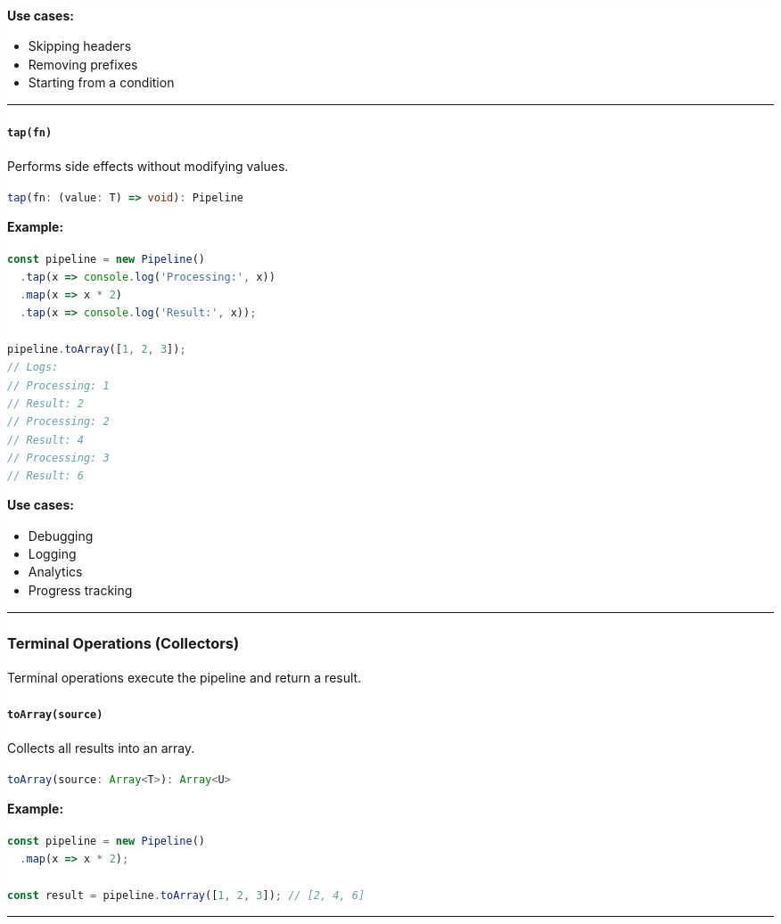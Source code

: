 **Use cases:**
- Skipping headers
- Removing prefixes
- Starting from a condition

---

#### `tap(fn)`

Performs side effects without modifying values.

```typescript
tap(fn: (value: T) => void): Pipeline
```

**Example:**
```javascript
const pipeline = new Pipeline()
  .tap(x => console.log('Processing:', x))
  .map(x => x * 2)
  .tap(x => console.log('Result:', x));

pipeline.toArray([1, 2, 3]);
// Logs:
// Processing: 1
// Result: 2
// Processing: 2
// Result: 4
// Processing: 3
// Result: 6
```

**Use cases:**
- Debugging
- Logging
- Analytics
- Progress tracking

---

### Terminal Operations (Collectors)

Terminal operations execute the pipeline and return a result.

#### `toArray(source)`

Collects all results into an array.

```typescript
toArray(source: Array<T>): Array<U>
```

**Example:**
```javascript
const pipeline = new Pipeline()
  .map(x => x * 2);

const result = pipeline.toArray([1, 2, 3]); // [2, 4, 6]
```

---